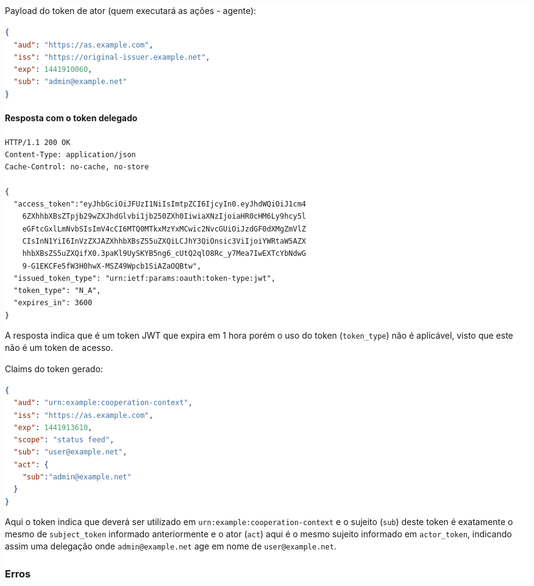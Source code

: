 Payload do token de ator (quem executará as ações - agente):

```json
{
  "aud": "https://as.example.com",
  "iss": "https://original-issuer.example.net",
  "exp": 1441910060,
  "sub": "admin@example.net"
}
```

#### Resposta com o token delegado

```http
HTTP/1.1 200 OK
Content-Type: application/json
Cache-Control: no-cache, no-store

{
  "access_token":"eyJhbGciOiJFUzI1NiIsImtpZCI6IjcyIn0.eyJhdWQiOiJ1cm4
    6ZXhhbXBsZTpjb29wZXJhdGlvbi1jb250ZXh0IiwiaXNzIjoiaHR0cHM6Ly9hcy5l
    eGFtcGxlLmNvbSIsImV4cCI6MTQ0MTkxMzYxMCwic2NvcGUiOiJzdGF0dXMgZmVlZ
    CIsInN1YiI6InVzZXJAZXhhbXBsZS5uZXQiLCJhY3QiOnsic3ViIjoiYWRtaW5AZX
    hhbXBsZS5uZXQifX0.3paKl9UySKYB5ng6_cUtQ2qlO8Rc_y7Mea7IwEXTcYbNdwG
    9-G1EKCFe5fW3H0hwX-MSZ49Wpcb1SiAZaOQBtw",
  "issued_token_type": "urn:ietf:params:oauth:token-type:jwt",
  "token_type": "N_A",
  "expires_in": 3600
}
```

A resposta indica que é um token JWT que expira em 1 hora porém o uso do token (`token_type`) não é aplicável, visto que este não é um token de acesso.

Claims do token gerado:

```json
{
  "aud": "urn:example:cooperation-context",
  "iss": "https://as.example.com",
  "exp": 1441913610,
  "scope": "status feed",
  "sub": "user@example.net",
  "act": {
    "sub":"admin@example.net"
  }
}
```

Aqui o token indica que deverá ser utilizado em `urn:example:cooperation-context` e o sujeito (`sub`) deste token é exatamente o mesmo de `subject_token` informado anteriormente e o ator (`act`) aqui é o mesmo sujeito informado em `actor_token`, indicando assim uma delegação onde `admin@example.net` age em nome de `user@example.net`.

### Erros
